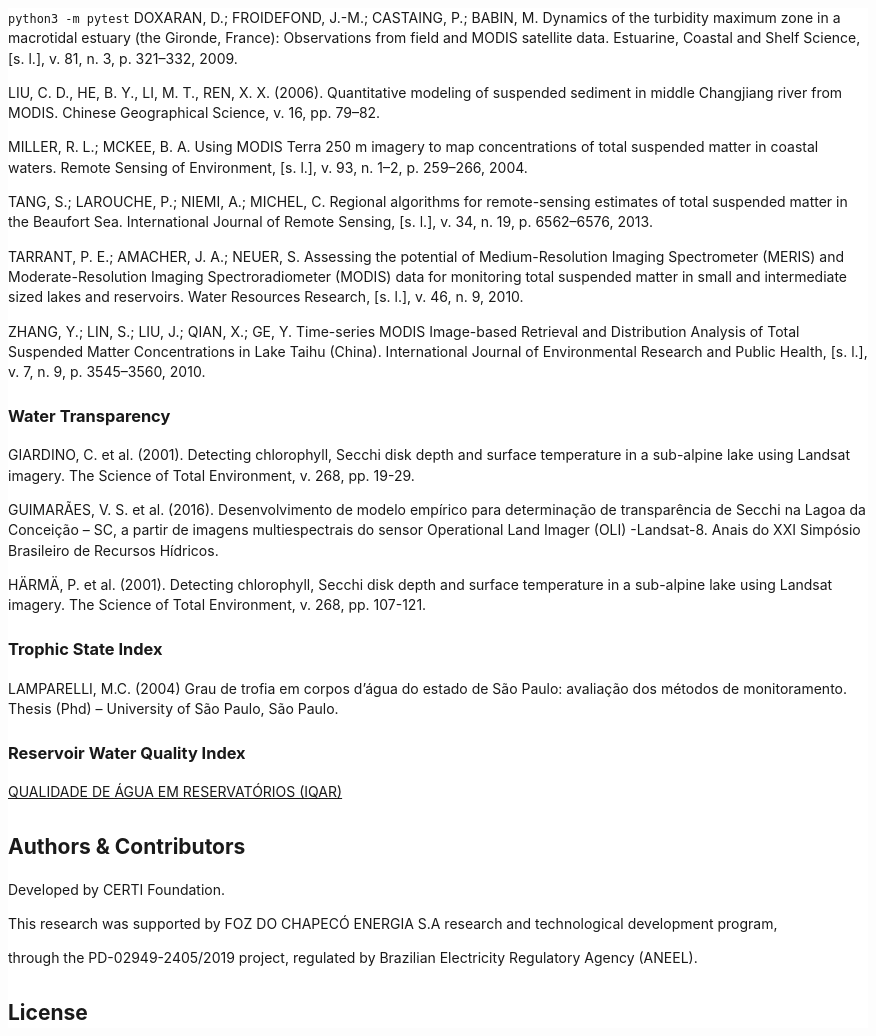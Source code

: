 ```python3 -m pytest```
DOXARAN, D.; FROIDEFOND, J.-M.; CASTAING, P.; BABIN, M. Dynamics of the turbidity maximum zone in a macrotidal estuary (the Gironde, France): Observations from field and MODIS satellite data. Estuarine, Coastal and Shelf Science, [s. l.], v. 81, n. 3, p. 321–332, 2009.

LIU, C. D., HE, B. Y., LI, M. T., REN, X. X.  (2006). Quantitative modeling of suspended sediment in middle Changjiang river from MODIS. Chinese Geographical Science, v. 16, pp. 79–82.

MILLER, R. L.; MCKEE, B. A. Using MODIS Terra 250 m imagery to map concentrations of total suspended matter in coastal waters. Remote Sensing of Environment, [s. l.], v. 93, n. 1–2, p. 259–266, 2004. 

TANG, S.; LAROUCHE, P.; NIEMI, A.; MICHEL, C. Regional algorithms for remote-sensing estimates of total suspended matter in the Beaufort Sea. International Journal of Remote Sensing, [s. l.], v. 34, n. 19, p. 6562–6576, 2013.

TARRANT, P. E.; AMACHER, J. A.; NEUER, S. Assessing the potential of Medium-Resolution Imaging Spectrometer (MERIS) and Moderate-Resolution Imaging Spectroradiometer (MODIS) data for monitoring total suspended matter in small and intermediate sized lakes and reservoirs. Water Resources Research, [s. l.], v. 46, n. 9, 2010.

ZHANG, Y.; LIN, S.; LIU, J.; QIAN, X.; GE, Y. Time-series MODIS Image-based Retrieval and Distribution Analysis of Total Suspended Matter Concentrations in Lake Taihu (China). International Journal of Environmental Research and Public Health, [s. l.], v. 7, n. 9, p. 3545–3560, 2010.


### Water Transparency

GIARDINO, C. et al. (2001). Detecting chlorophyll, Secchi disk depth and surface temperature in a sub-alpine lake using Landsat imagery. The Science of Total Environment, v. 268, pp. 19-29.

GUIMARÃES, V. S. et al. (2016). Desenvolvimento de modelo empírico para determinação de transparência de Secchi na Lagoa da Conceição – SC, a partir de imagens multiespectrais do sensor Operational Land Imager (OLI) -Landsat-8. Anais do XXI Simpósio Brasileiro de Recursos Hídricos.

HÄRMÄ, P. et al. (2001). Detecting chlorophyll, Secchi disk depth and surface temperature in a sub-alpine lake using Landsat imagery. The Science of Total Environment, v. 268, pp. 107-121.



### Trophic State Index

LAMPARELLI,  M.C.  (2004)  Grau  de  trofia  em  corpos  d’água  do  estado  de  São  Paulo:  avaliação  dos  métodos  de  monitoramento. Thesis (Phd) – University of São Paulo, São Paulo.


### Reservoir Water Quality Index

[QUALIDADE DE ÁGUA EM RESERVATÓRIOS (IQAR)](http://pnqa.ana.gov.br/indicadores-qualidade-agua.aspx)


## Authors & Contributors

Developed by CERTI Foundation.

This research was supported by FOZ DO CHAPECÓ ENERGIA S.A research and technological development program, 

through the PD-02949-2405/2019 project, regulated by Brazilian Electricity Regulatory Agency (ANEEL).



## License
```
